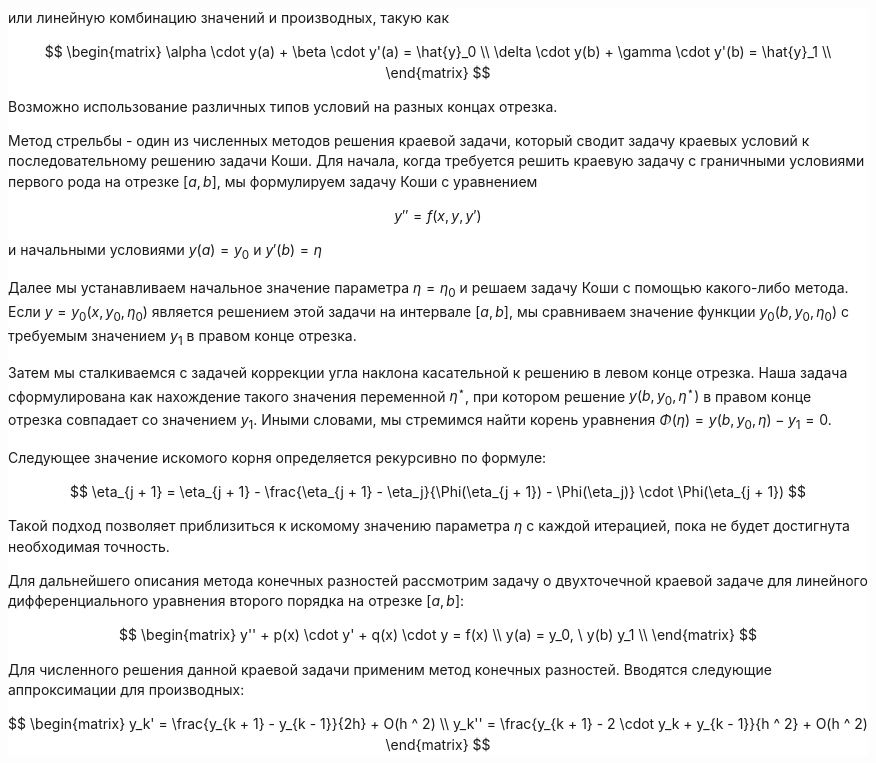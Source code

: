 или линейную комбинацию значений и производных, такую как

$$
\begin{matrix}
    \alpha \cdot y(a) + \beta \cdot y'(a) = \hat{y}_0 \\
    \delta \cdot y(b) + \gamma \cdot y'(b) = \hat{y}_1 \\
\end{matrix}
$$

Возможно использование различных типов условий на разных концах отрезка.

Метод стрельбы - один из численных методов решения краевой задачи, который сводит задачу краевых условий к последовательному решению задачи Коши. Для начала, когда требуется решить краевую задачу с граничными условиями первого рода на отрезке $[a, b]$, мы формулируем задачу Коши с уравнением

$$
y'' = f(x, y, y')
$$

и начальными условиями $y(a) = y_0$ и $y'(b) = \eta$

Далее мы устанавливаем начальное значение параметра $\eta = \eta_0$ и решаем задачу Коши с помощью какого-либо метода. Если $y = y_0(x, y_0, \eta_0)$ является решением этой задачи на интервале $[a, b]$, мы сравниваем значение функции $y_0(b, y_0, \eta_0)$ с требуемым значением $y_1$ в правом конце отрезка. 

Затем мы сталкиваемся с задачей коррекции угла наклона касательной к решению в левом конце отрезка. Наша задача сформулирована как нахождение такого значения переменной $\eta ^ {\star}$, при котором решение $y(b, y_0, \eta ^ {\star})$ в правом конце отрезка совпадает со значением $y_1$. Иными словами, мы стремимся найти корень уравнения $\Phi(\eta) = y(b, y_0, \eta) - y_1 = 0$.

Следующее значение искомого корня определяется рекурсивно по формуле: 

$$
\eta_{j + 1} = \eta_{j + 1} -
\frac{\eta_{j + 1} - \eta_j}{\Phi(\eta_{j + 1}) - \Phi(\eta_j)} \cdot
\Phi(\eta_{j + 1})
$$

Такой подход позволяет приблизиться к искомому значению параметра $\eta$ с каждой итерацией, пока не будет достигнута необходимая точность.

Для дальнейшего описания метода конечных разностей рассмотрим задачу о двухточечной краевой задаче для линейного дифференциального уравнения второго порядка на отрезке $[a, b]$:

$$
\begin{matrix}
    y'' + p(x) \cdot y' + q(x) \cdot y = f(x) \\
    y(a) = y_0, \ y(b) y_1 \\
\end{matrix}
$$

Для численного решения данной краевой задачи применим метод конечных разностей. Вводятся следующие аппроксимации для производных:

$$
\begin{matrix}
    y_k' = \frac{y_{k + 1} - y_{k - 1}}{2h} + O(h ^ 2) \\
    y_k'' = \frac{y_{k + 1} - 2 \cdot y_k + y_{k - 1}}{h ^ 2} + O(h ^ 2)
\end{matrix}
$$

